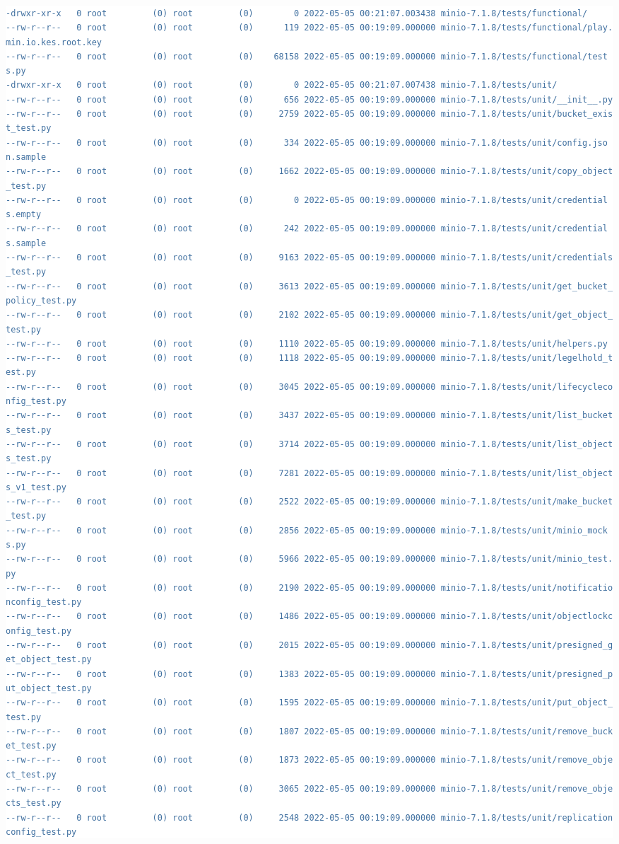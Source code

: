 ```diff
-drwxr-xr-x   0 root         (0) root         (0)        0 2022-05-05 00:21:07.003438 minio-7.1.8/tests/functional/
--rw-r--r--   0 root         (0) root         (0)      119 2022-05-05 00:19:09.000000 minio-7.1.8/tests/functional/play.min.io.kes.root.key
--rw-r--r--   0 root         (0) root         (0)    68158 2022-05-05 00:19:09.000000 minio-7.1.8/tests/functional/tests.py
-drwxr-xr-x   0 root         (0) root         (0)        0 2022-05-05 00:21:07.007438 minio-7.1.8/tests/unit/
--rw-r--r--   0 root         (0) root         (0)      656 2022-05-05 00:19:09.000000 minio-7.1.8/tests/unit/__init__.py
--rw-r--r--   0 root         (0) root         (0)     2759 2022-05-05 00:19:09.000000 minio-7.1.8/tests/unit/bucket_exist_test.py
--rw-r--r--   0 root         (0) root         (0)      334 2022-05-05 00:19:09.000000 minio-7.1.8/tests/unit/config.json.sample
--rw-r--r--   0 root         (0) root         (0)     1662 2022-05-05 00:19:09.000000 minio-7.1.8/tests/unit/copy_object_test.py
--rw-r--r--   0 root         (0) root         (0)        0 2022-05-05 00:19:09.000000 minio-7.1.8/tests/unit/credentials.empty
--rw-r--r--   0 root         (0) root         (0)      242 2022-05-05 00:19:09.000000 minio-7.1.8/tests/unit/credentials.sample
--rw-r--r--   0 root         (0) root         (0)     9163 2022-05-05 00:19:09.000000 minio-7.1.8/tests/unit/credentials_test.py
--rw-r--r--   0 root         (0) root         (0)     3613 2022-05-05 00:19:09.000000 minio-7.1.8/tests/unit/get_bucket_policy_test.py
--rw-r--r--   0 root         (0) root         (0)     2102 2022-05-05 00:19:09.000000 minio-7.1.8/tests/unit/get_object_test.py
--rw-r--r--   0 root         (0) root         (0)     1110 2022-05-05 00:19:09.000000 minio-7.1.8/tests/unit/helpers.py
--rw-r--r--   0 root         (0) root         (0)     1118 2022-05-05 00:19:09.000000 minio-7.1.8/tests/unit/legelhold_test.py
--rw-r--r--   0 root         (0) root         (0)     3045 2022-05-05 00:19:09.000000 minio-7.1.8/tests/unit/lifecycleconfig_test.py
--rw-r--r--   0 root         (0) root         (0)     3437 2022-05-05 00:19:09.000000 minio-7.1.8/tests/unit/list_buckets_test.py
--rw-r--r--   0 root         (0) root         (0)     3714 2022-05-05 00:19:09.000000 minio-7.1.8/tests/unit/list_objects_test.py
--rw-r--r--   0 root         (0) root         (0)     7281 2022-05-05 00:19:09.000000 minio-7.1.8/tests/unit/list_objects_v1_test.py
--rw-r--r--   0 root         (0) root         (0)     2522 2022-05-05 00:19:09.000000 minio-7.1.8/tests/unit/make_bucket_test.py
--rw-r--r--   0 root         (0) root         (0)     2856 2022-05-05 00:19:09.000000 minio-7.1.8/tests/unit/minio_mocks.py
--rw-r--r--   0 root         (0) root         (0)     5966 2022-05-05 00:19:09.000000 minio-7.1.8/tests/unit/minio_test.py
--rw-r--r--   0 root         (0) root         (0)     2190 2022-05-05 00:19:09.000000 minio-7.1.8/tests/unit/notificationconfig_test.py
--rw-r--r--   0 root         (0) root         (0)     1486 2022-05-05 00:19:09.000000 minio-7.1.8/tests/unit/objectlockconfig_test.py
--rw-r--r--   0 root         (0) root         (0)     2015 2022-05-05 00:19:09.000000 minio-7.1.8/tests/unit/presigned_get_object_test.py
--rw-r--r--   0 root         (0) root         (0)     1383 2022-05-05 00:19:09.000000 minio-7.1.8/tests/unit/presigned_put_object_test.py
--rw-r--r--   0 root         (0) root         (0)     1595 2022-05-05 00:19:09.000000 minio-7.1.8/tests/unit/put_object_test.py
--rw-r--r--   0 root         (0) root         (0)     1807 2022-05-05 00:19:09.000000 minio-7.1.8/tests/unit/remove_bucket_test.py
--rw-r--r--   0 root         (0) root         (0)     1873 2022-05-05 00:19:09.000000 minio-7.1.8/tests/unit/remove_object_test.py
--rw-r--r--   0 root         (0) root         (0)     3065 2022-05-05 00:19:09.000000 minio-7.1.8/tests/unit/remove_objects_test.py
--rw-r--r--   0 root         (0) root         (0)     2548 2022-05-05 00:19:09.000000 minio-7.1.8/tests/unit/replicationconfig_test.py
```